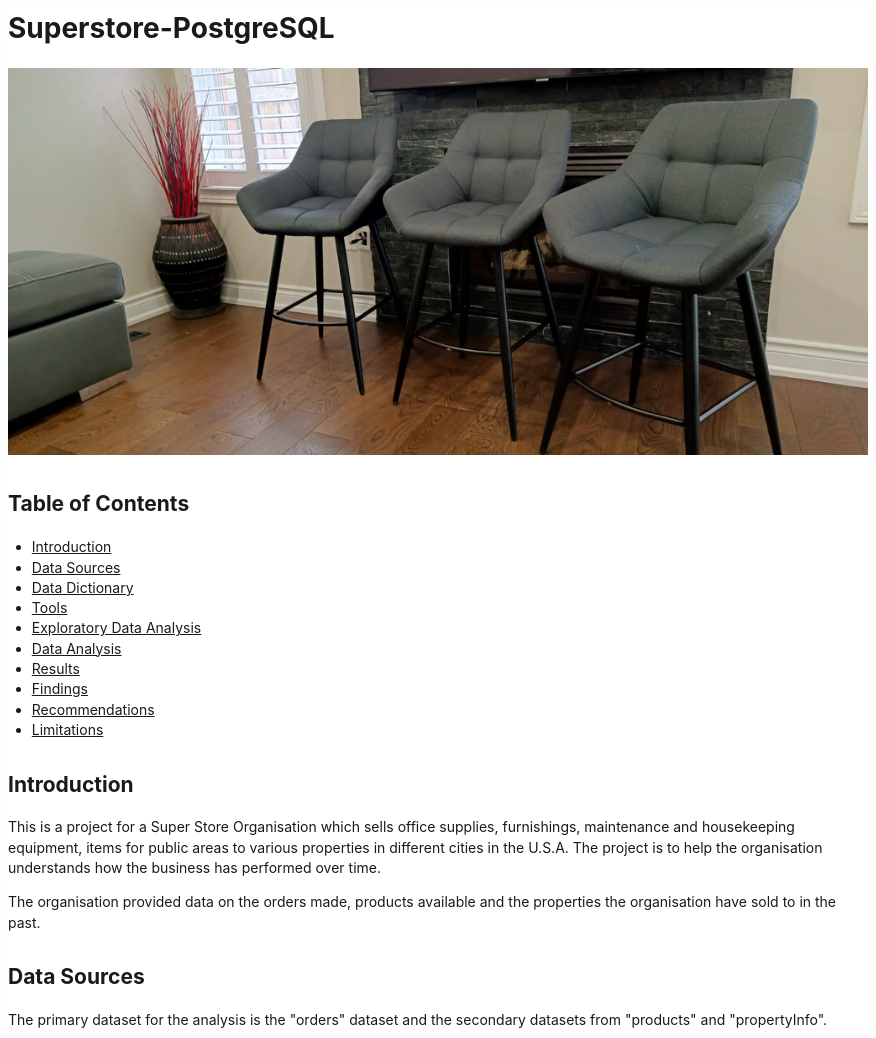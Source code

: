 # Superstore-PostgreSQL

![](Super_Store_pic.jpg)

## Table of Contents
- [Introduction](#introduction)
- [Data Sources](#data-sources)
- [Data Dictionary](#data-dictionary)
- [Tools](#tools)
- [Exploratory Data Analysis](#exploratory-data-analysis)
- [Data Analysis](#data-analysis)
- [Results](#results)
- [Findings](#findings)
- [Recommendations](#recommendations)
- [Limitations](#limitations)

## Introduction

This is a project for a Super Store Organisation which sells office supplies, furnishings, maintenance and housekeeping equipment, items for public areas to various properties in different cities in the U.S.A. The project is to help the organisation understands how the business has performed over time.

The organisation provided data on the orders made, products available and the properties the organisation have sold to in the past.

## Data Sources

The primary dataset for the analysis is the "orders" dataset and the secondary datasets from "products" and "propertyInfo".

